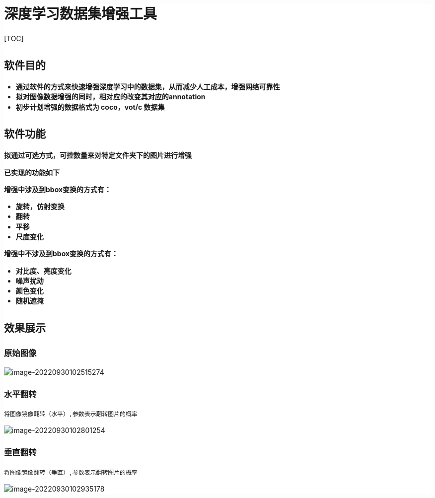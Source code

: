 # 深度学习数据集增强工具 

[TOC]



## 软件目的

- **通过软件的方式来快速增强深度学习中的数据集，从而减少人工成本，增强网络可靠性**
- **拟对图像数据增强的同时，相对应的改变其对应的annotation**
- **初步计划增强的数据格式为 coco，vot/c 数据集**

## 软件功能

**拟通过可选方式，可控数量来对特定文件夹下的图片进行增强**

**已实现的功能如下**

**增强中涉及到bbox变换的方式有：**

- **旋转，仿射变换**
- **翻转**
- **平移**
- **尺度变化**

**增强中不涉及到bbox变换的方式有：**

- **对比度、亮度变化**
- **噪声扰动**
- **颜色变化**
- **随机遮掩**

## 效果展示

### **原始图像**

![image-20220930102515274](C:\Users\LRSJ\AppData\Roaming\Typora\typora-user-images\image-20220930102515274.png)

### **水平翻转**

```
将图像镜像翻转（水平）,参数表示翻转图片的概率
```

![image-20220930102801254](C:\Users\LRSJ\AppData\Roaming\Typora\typora-user-images\image-20220930102801254.png)

### 垂直翻转

```
将图像镜像翻转（垂直）,参数表示翻转图片的概率
```

![image-20220930102935178](C:\Users\LRSJ\AppData\Roaming\Typora\typora-user-images\image-20220930102935178.png)
